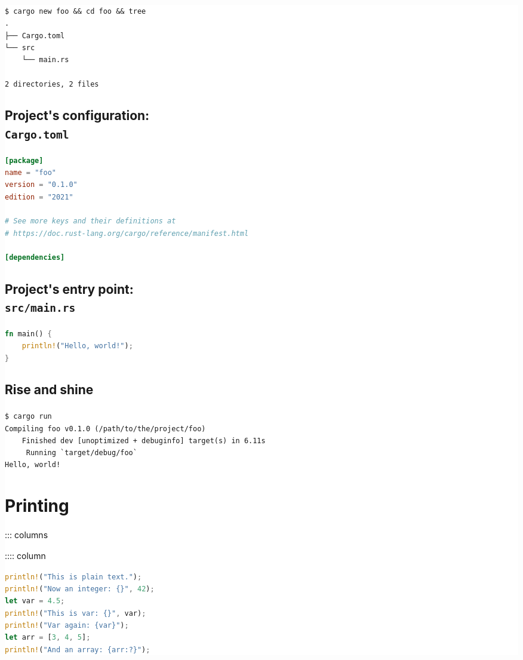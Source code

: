 ```
$ cargo new foo && cd foo && tree
.
├── Cargo.toml
└── src
    └── main.rs

2 directories, 2 files
```

## Project's configuration: <br/>`Cargo.toml`

```toml
[package]
name = "foo"
version = "0.1.0"
edition = "2021"

# See more keys and their definitions at
# https://doc.rust-lang.org/cargo/reference/manifest.html

[dependencies]
```

## Project's entry point: <br/>`src/main.rs`

```rust
fn main() {
    println!("Hello, world!");
}
```

## Rise and shine

```
$ cargo run
Compiling foo v0.1.0 (/path/to/the/project/foo)
    Finished dev [unoptimized + debuginfo] target(s) in 6.11s
     Running `target/debug/foo`
Hello, world!
```



# Printing


::: columns

:::: column

```rust
println!("This is plain text.");
println!("Now an integer: {}", 42);
let var = 4.5;
println!("This is var: {}", var);
println!("Var again: {var}");
let arr = [3, 4, 5];
println!("And an array: {arr:?}");
```


[TheBook]: https://doc.rust-lang.org/stable/book/